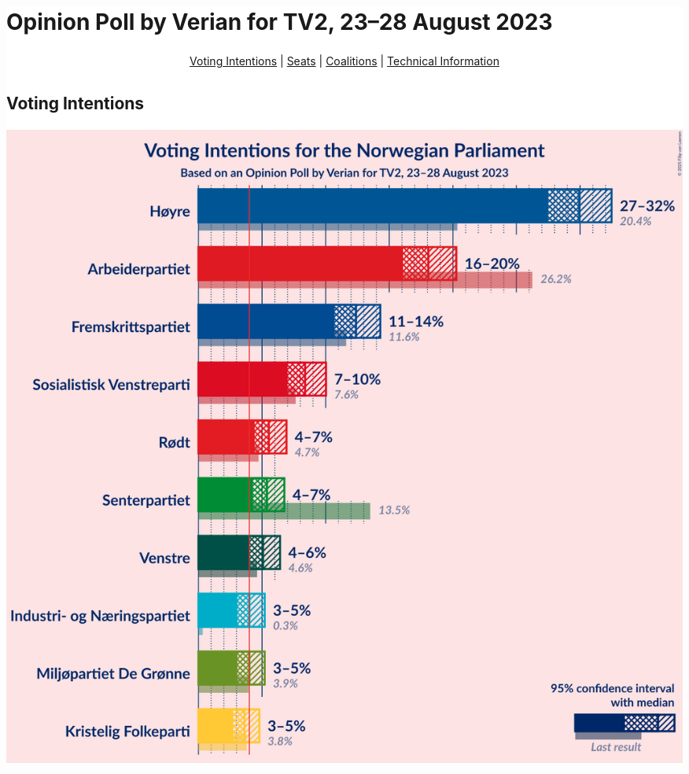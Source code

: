 # Opinion Poll by Verian for TV2, 23–28 August 2023

<p align="center"><a href="#voting-intentions">Voting Intentions</a> | <a href="#seats">Seats</a> | <a href="#coalitions">Coalitions</a> | <a href="#technical-information">Technical Information</a></p>

## Voting Intentions

![Graph with voting intentions not yet produced](2023-08-28-Verian.png "Voting Intentions")
